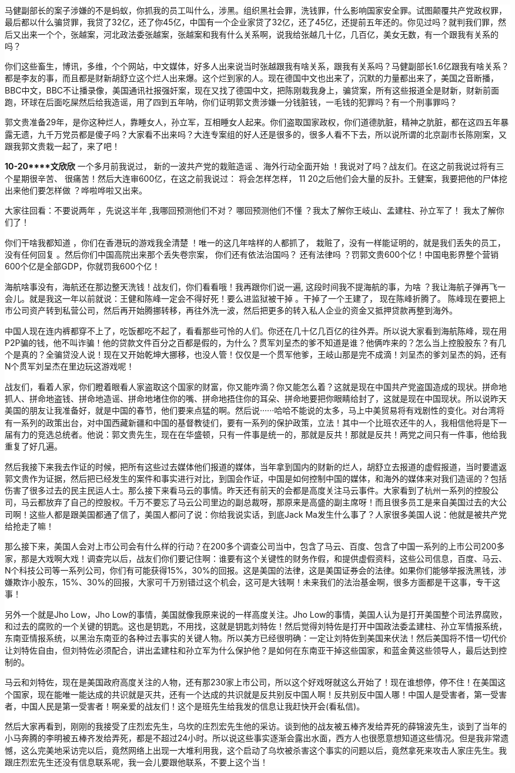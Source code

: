 
马健副部长的案子涉嫌的不是蚂蚁，你抓我的员工叫什么，涉黑。组织黑社会罪，洗钱罪，什么影响国家安全罪。试图颠覆共产党政权罪，最后都以什么骗贷罪，我贷了32亿，还了你45亿，中国有一个企业家贷了32亿，还了45亿，还提前五年还的。你见过吗？就判我们罪，然后又出来一个个，张越案，河北政法委张越案，张越案和我有什么关系啊，说我给张越几十亿，几百亿，美女无数，有一个跟我有关系的吗？
  

你们这些畜生，博讯，多维，个个网站，中文媒体，好多人出来说当时张越跟我有啥关系，跟我有关系吗？马健副部长1.6亿跟我有啥关系？都是李友的事，而且都是财新胡舒立这个烂人出来爆。这个烂到家的人。现在德国中文也出来了，沉默的力量都出来了，美国之音断播，BBC中文，BBC不让播录像，美国通讯社报强奸案，现在又找了德国中文，把陈刚栽我身上，骗贷案，所有这些报道全是财新，财新前面跑，环球在后面吃屎然后给我造谣，用了四到五年呐，你们证明郭文贵涉嫌一分钱脏钱，一毛钱的犯罪吗？有一个刑事罪吗？
  

郭文贵准备29年，是你这种烂人，靠睡女人，孙立军，互相睡女人起来。你们盗取国家政权，你们道德肮脏，精神之肮脏，都在这四五年暴露无遗，九千万党员都是傻子吗？大家看不出来吗？大连专案组的好人还是很多的，很多人看不下去，所以说所谓的北京副市长陈刚案，又跟我郭文贵栽一起了，来了吧！
  

**10-20****文欣欣**
一个多月前我说过， 新的一波共产党的栽赃造谣 、海外行动全面开始 ！我说对了吗？战友们。在这之前我说过将有三个星期很辛苦、 很痛苦！然后大连审600亿，在这之前我说过： 将会怎样怎样， 11 20之后他们会大量的反扑。王健案，我要把他的尸体挖出来他们要怎样做 ？哗啦哗啦又出来。  
  

大家往回看：不要说两年 ，先说这半年 ,我哪回预测他们不对？ 哪回预测他们不懂 ？我太了解你王岐山、孟建柱、孙立军了！ 我太了解你们了！
  

你们干啥我都知道 ，你们在香港玩的游戏我全清楚 ！唯一的这几年啥样的人都抓了， 栽赃了，没有一样能证明的，就是我们丢失的员工，没有任何回复 。然后你们中国高院出来那个丢失卷宗案， 你们还有依法治国吗？ 还有法律吗 ？罚郭文贵600个亿！中国电影界整个营销600个亿是全部GDP，你就罚我600个亿！
  

海航啥事没有，海航还在那边整天洗钱！战友们，你们看看哦！我再跟你们说一遍, 这段时间我不提海航的事，为啥 ？我让海航子弹再飞一会儿。就是我这一年以前就说：王健和陈峰一定会不得好死！要么进监狱被干掉 。干掉了一个王建了， 现在陈峰折腾了。 陈峰现在要把上市公司资产转到私营公司，然后再开始腾挪转移，再往外洗一波，然后把更多的转入私人企业的资金又抵押贷款再整到海外。
  

中国人现在连内裤都穿不上了，吃饭都吃不起了，看看那些可怜的人们。你还在几十亿几百亿的往外弄。所以说大家看到海航陈峰，现在用P2P骗的钱，他不叫诈骗！他的贷款文件百分之百都是假的，为什么？贯军刘呈杰的爹不知道是谁？他俩咋来的？怎么当上控股股东？有几个是真的？全骗贷没人说！现在又开始乾坤大挪移，也没人管！仅仅是一个贯军他爹，王岐山那是完不成滴！刘呈杰的爹刘呈杰的妈，还有N个贯军刘呈杰在里边玩这游戏呢！
  

战友们，看着人家，你们瞪着眼看人家盗取这个国家的财富，你又能咋滴？你又能怎么着？这就是现在中国共产党盗国造成的现状。拼命地抓人、拼命地盗钱、拼命地造谣、拼命地堵住你的嘴、拼命地捂住你的耳朵、拼命地要把你眼睛给封了，这就是现在中国现状。所以说昨天美国的朋友让我准备好，就是中国的春节，他们要来点猛的啊。然后说······哈哈不能说的太多，马上中美贸易将有戏剧性的变化。对台湾将有一系列的政策出台，对中国西藏新疆和中国的基督教徒们，要有一系列的保护政策，立法！其中一个比班农还牛的人，我相信他将是下一届有力的竞选总统者。他说：郭文贵先生，现在在华盛顿，只有一件事是统一的，那就是反共！那就是反共！两党之间只有一件事，他给我重复了好几遍。
  

然后我接下来我去作证的时候，把所有这些过去媒体他们报道的媒体，当年拿到国内的财新的烂人，胡舒立去报道的虚假报道，当时要遣返郭文贵作为证据，然后把已经发生的案件和事实进行对比，到国会作证，中国是如何控制中国的媒体，和海外的媒体来对我们造谣的？包括伤害了很多过去的民主民运人士。那么接下来看马云的事情。昨天还有前天的会都是高度关注马云事件。大家看到了杭州一系列的控股公司，马云都放弃了自己的控股权。千万不要忘了马云公司里边的副总裁呀，那原来是高盛的副主席呀！而且很多员工是来自美国过去的大公司啊！这些人都是跟美国都通了信了，美国人都问了说：你给我说实话，到底Jack Ma发生什么事了？人家很多美国人说：他就是被共产党给抢走了嘛！
  

那么接下来，美国人会对上市公司会有什么样的行动？在200多个调查公司当中，包含了马云、百度、包含了中国一系列的上市公司200多家，那是大戏啊大戏！调查完以后，战友们你们要记住啊：谁要有这个关键性的财务作假，和提供虚假资料，这些公司信息，百度、马云、N个科技公司等一系列公司，你们有可能获得15%，30%的回报。这是美国的法律，这是美国证券会的法律。如果你们能够举报洗黑钱，涉嫌欺诈小股东，15%、30%的回报，大家可千万别错过这个机会，这可是大钱啊！未来我们的法治基金啊，很多方面都是干这事，专干这事！
  

另外一个就是Jho Low，Jho Low的事情，美国就像我原来说的一样高度关注。Jho Low的事情，美国人认为是打开美国整个司法界腐败，和过去的腐败的一个关键的钥匙。这也是钥匙，不用找，这就是钥匙刘特佐！然后觉得刘特佐是打开中国政法委孟建柱、孙立军情报系统，东南亚情报系统，以黑治东南亚的各种过去事实的关键人物。所以美方已经很明确：一定让刘特佐到美国来伏法！然后美国将不惜一切代价让刘特佐自由，但刘特佐必须配合，讲出孟建柱和孙立军为什么保护他？是如何在东南亚干掉这些国家，和蓝金黄这些领导人，最后达到控制的。
  

马云和刘特佐，现在是美国政府高度关注的人物，还有那230家上市公司，所以这个好戏呀就这么开始了！现在谁想停，停不住！在美国这个国家，现在能唯一能达成的共识就是灭共，还有一个达成的共识就是反共别反中国人啊！反共别反中国人哪！中国人是受害者，第一受害者，中国人民是第一受害者！啊亲爱的战友们！这个是班先生给我发的信息让我赶快开会(看私信)。
  

然后大家再看到，刚刚的我接受了庄烈宏先生，乌坎的庄烈宏先生他的采访。谈到他的战友被五棒齐发给弄死的薛锦波先生，谈到了当年的小马奔腾的李明被五棒齐发给弄死，都是不超过24小时。所以说这些事实逐渐会露出水面，西方人也很愿意想知道这些情况。但是我非常遗憾，这么完美地采访完以后，竟然网络上出现一大堆利用我，这个启动了乌坎被杀害这个事实的问题以后，竟然拿死来攻击人家庄先生。我跟庄烈宏先生还没有信息联系呢，我一会儿要跟他联系，不要上这个当！
  